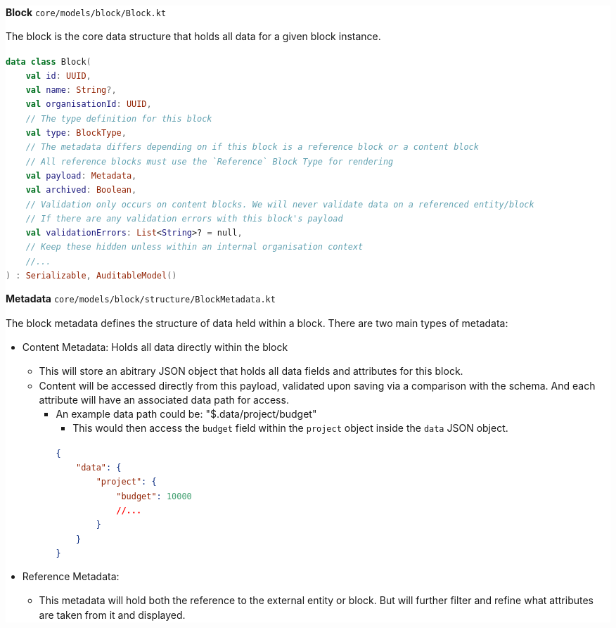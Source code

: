 **Block** `core/models/block/Block.kt`

The block is the core data structure that holds all data for a given block instance.

```kotlin
data class Block(
    val id: UUID,
    val name: String?,
    val organisationId: UUID,
    // The type definition for this block
    val type: BlockType,
    // The metadata differs depending on if this block is a reference block or a content block
    // All reference blocks must use the `Reference` Block Type for rendering
    val payload: Metadata,
    val archived: Boolean,
    // Validation only occurs on content blocks. We will never validate data on a referenced entity/block
    // If there are any validation errors with this block's payload
    val validationErrors: List<String>? = null,
    // Keep these hidden unless within an internal organisation context
    //...
) : Serializable, AuditableModel()
```

**Metadata** `core/models/block/structure/BlockMetadata.kt`

The block metadata defines the structure of data held within a block. There are two main types of metadata:

-   Content Metadata: Holds all data directly within the block

    -   This will store an abitrary JSON object that holds all data fields and attributes for this block.
    -   Content will be accessed directly from this payload, validated upon saving via a comparison with the schema. And
        each attribute will have an associated data path for access.
        -   An example data path could be: "$.data/project/budget"
            -   This would then access the `budget` field within the `project` object inside the `data` JSON object.
            ```json
            {
                "data": {
                    "project": {
                        "budget": 10000
                        //...
                    }
                }
            }
            ```

-   Reference Metadata:
    -   This metadata will hold both the reference to the external entity or block. But will further filter and refine
        what attributes are taken from it and displayed.
